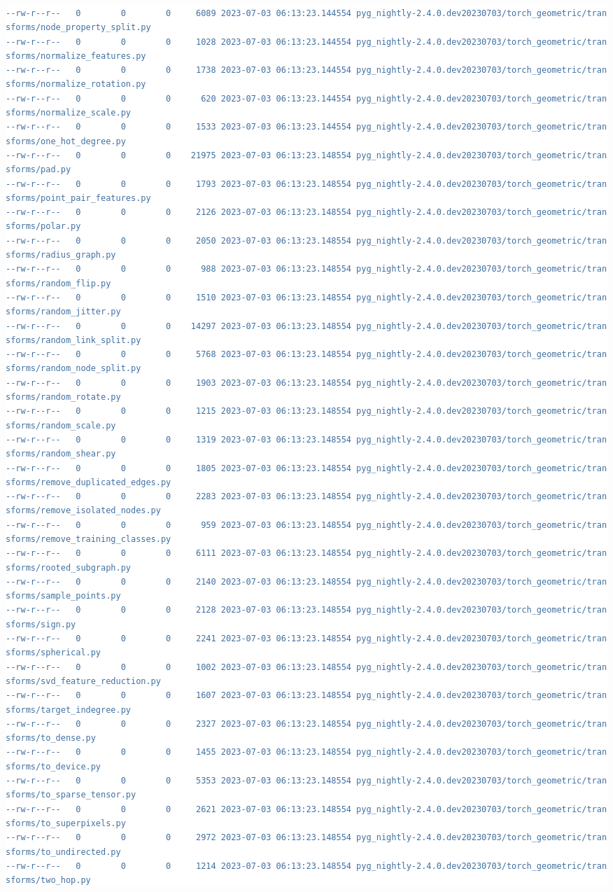 ```diff
--rw-r--r--   0        0        0     6089 2023-07-03 06:13:23.144554 pyg_nightly-2.4.0.dev20230703/torch_geometric/transforms/node_property_split.py
--rw-r--r--   0        0        0     1028 2023-07-03 06:13:23.144554 pyg_nightly-2.4.0.dev20230703/torch_geometric/transforms/normalize_features.py
--rw-r--r--   0        0        0     1738 2023-07-03 06:13:23.144554 pyg_nightly-2.4.0.dev20230703/torch_geometric/transforms/normalize_rotation.py
--rw-r--r--   0        0        0      620 2023-07-03 06:13:23.144554 pyg_nightly-2.4.0.dev20230703/torch_geometric/transforms/normalize_scale.py
--rw-r--r--   0        0        0     1533 2023-07-03 06:13:23.144554 pyg_nightly-2.4.0.dev20230703/torch_geometric/transforms/one_hot_degree.py
--rw-r--r--   0        0        0    21975 2023-07-03 06:13:23.148554 pyg_nightly-2.4.0.dev20230703/torch_geometric/transforms/pad.py
--rw-r--r--   0        0        0     1793 2023-07-03 06:13:23.148554 pyg_nightly-2.4.0.dev20230703/torch_geometric/transforms/point_pair_features.py
--rw-r--r--   0        0        0     2126 2023-07-03 06:13:23.148554 pyg_nightly-2.4.0.dev20230703/torch_geometric/transforms/polar.py
--rw-r--r--   0        0        0     2050 2023-07-03 06:13:23.148554 pyg_nightly-2.4.0.dev20230703/torch_geometric/transforms/radius_graph.py
--rw-r--r--   0        0        0      988 2023-07-03 06:13:23.148554 pyg_nightly-2.4.0.dev20230703/torch_geometric/transforms/random_flip.py
--rw-r--r--   0        0        0     1510 2023-07-03 06:13:23.148554 pyg_nightly-2.4.0.dev20230703/torch_geometric/transforms/random_jitter.py
--rw-r--r--   0        0        0    14297 2023-07-03 06:13:23.148554 pyg_nightly-2.4.0.dev20230703/torch_geometric/transforms/random_link_split.py
--rw-r--r--   0        0        0     5768 2023-07-03 06:13:23.148554 pyg_nightly-2.4.0.dev20230703/torch_geometric/transforms/random_node_split.py
--rw-r--r--   0        0        0     1903 2023-07-03 06:13:23.148554 pyg_nightly-2.4.0.dev20230703/torch_geometric/transforms/random_rotate.py
--rw-r--r--   0        0        0     1215 2023-07-03 06:13:23.148554 pyg_nightly-2.4.0.dev20230703/torch_geometric/transforms/random_scale.py
--rw-r--r--   0        0        0     1319 2023-07-03 06:13:23.148554 pyg_nightly-2.4.0.dev20230703/torch_geometric/transforms/random_shear.py
--rw-r--r--   0        0        0     1805 2023-07-03 06:13:23.148554 pyg_nightly-2.4.0.dev20230703/torch_geometric/transforms/remove_duplicated_edges.py
--rw-r--r--   0        0        0     2283 2023-07-03 06:13:23.148554 pyg_nightly-2.4.0.dev20230703/torch_geometric/transforms/remove_isolated_nodes.py
--rw-r--r--   0        0        0      959 2023-07-03 06:13:23.148554 pyg_nightly-2.4.0.dev20230703/torch_geometric/transforms/remove_training_classes.py
--rw-r--r--   0        0        0     6111 2023-07-03 06:13:23.148554 pyg_nightly-2.4.0.dev20230703/torch_geometric/transforms/rooted_subgraph.py
--rw-r--r--   0        0        0     2140 2023-07-03 06:13:23.148554 pyg_nightly-2.4.0.dev20230703/torch_geometric/transforms/sample_points.py
--rw-r--r--   0        0        0     2128 2023-07-03 06:13:23.148554 pyg_nightly-2.4.0.dev20230703/torch_geometric/transforms/sign.py
--rw-r--r--   0        0        0     2241 2023-07-03 06:13:23.148554 pyg_nightly-2.4.0.dev20230703/torch_geometric/transforms/spherical.py
--rw-r--r--   0        0        0     1002 2023-07-03 06:13:23.148554 pyg_nightly-2.4.0.dev20230703/torch_geometric/transforms/svd_feature_reduction.py
--rw-r--r--   0        0        0     1607 2023-07-03 06:13:23.148554 pyg_nightly-2.4.0.dev20230703/torch_geometric/transforms/target_indegree.py
--rw-r--r--   0        0        0     2327 2023-07-03 06:13:23.148554 pyg_nightly-2.4.0.dev20230703/torch_geometric/transforms/to_dense.py
--rw-r--r--   0        0        0     1455 2023-07-03 06:13:23.148554 pyg_nightly-2.4.0.dev20230703/torch_geometric/transforms/to_device.py
--rw-r--r--   0        0        0     5353 2023-07-03 06:13:23.148554 pyg_nightly-2.4.0.dev20230703/torch_geometric/transforms/to_sparse_tensor.py
--rw-r--r--   0        0        0     2621 2023-07-03 06:13:23.148554 pyg_nightly-2.4.0.dev20230703/torch_geometric/transforms/to_superpixels.py
--rw-r--r--   0        0        0     2972 2023-07-03 06:13:23.148554 pyg_nightly-2.4.0.dev20230703/torch_geometric/transforms/to_undirected.py
--rw-r--r--   0        0        0     1214 2023-07-03 06:13:23.148554 pyg_nightly-2.4.0.dev20230703/torch_geometric/transforms/two_hop.py
```